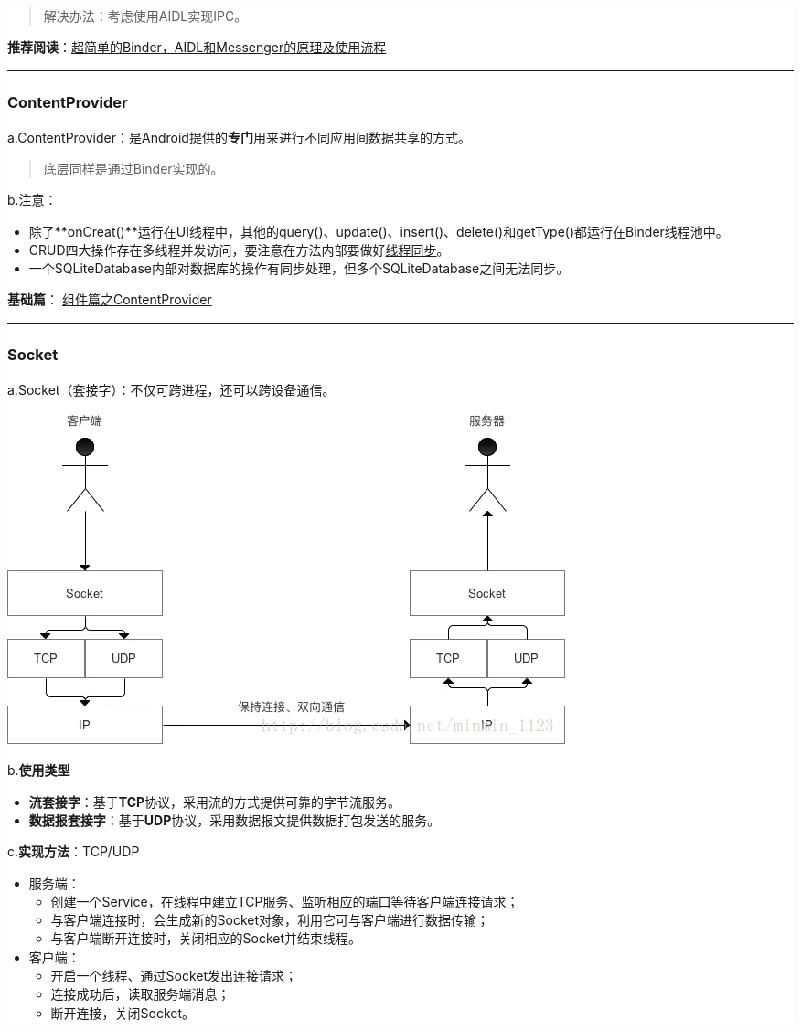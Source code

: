 > 解决办法：考虑使用AIDL实现IPC。

**推荐阅读**：[超简单的Binder，AIDL和Messenger的原理及使用流程](https://www.jianshu.com/p/4aea01cf128b)

------

### ContentProvider

a.ContentProvider：是Android提供的**专门**用来进行不同应用间数据共享的方式。

> 底层同样是通过Binder实现的。

b.注意：

- 除了**onCreat()**运行在UI线程中，其他的query()、update()、insert()、delete()和getType()都运行在Binder线程池中。
- CRUD四大操作存在多线程并发访问，要注意在方法内部要做好[线程同步](https://www.jianshu.com/p/f19bf7f2b29a)。
- 一个SQLiteDatabase内部对数据库的操作有同步处理，但多个SQLiteDatabase之间无法同步。

**基础篇**： [组件篇之ContentProvider](https://www.jianshu.com/p/9048b47bb267)

------

### Socket

a.Socket（套接字）：不仅可跨进程，还可以跨设备通信。

![](../img/开发艺术之IPC11.webp)

b.**使用类型**

- **流套接字**：基于**TCP**协议，采用流的方式提供可靠的字节流服务。
- **数据报套接字**：基于**UDP**协议，采用数据报文提供数据打包发送的服务。

c.**实现方法**：TCP/UDP

- 服务端：
  - 创建一个Service，在线程中建立TCP服务、监听相应的端口等待客户端连接请求；
  - 与客户端连接时，会生成新的Socket对象，利用它可与客户端进行数据传输；
  - 与客户端断开连接时，关闭相应的Socket并结束线程。
- 客户端：
  - 开启一个线程、通过Socket发出连接请求；
  - 连接成功后，读取服务端消息；
  - 断开连接，关闭Socket。
